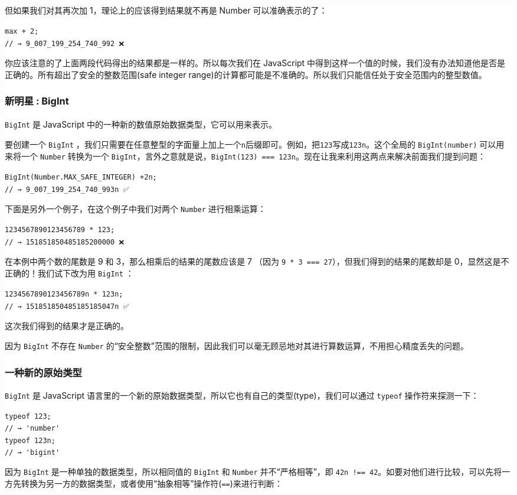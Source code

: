 但如果我们对其再次加 1，理论上的应该得到结果就不再是 Number 可以准确表示的了：

```
max + 2;
// → 9_007_199_254_740_992 ❌ 

```

你应该注意的了上面两段代码得出的结果都是一样的。所以每次我们在 JavaScript 中得到这样一个值的时候，我们没有办法知道他是否是正确的。所有超出了安全的整数范围(safe integer range)的计算都可能是不准确的。所以我们只能信任处于安全范围内的整型数值。

### 新明星 : **BigInt**

`BigInt` 是 JavaScript 中的一种新的数值原始数据类型，它可以用来表示。

要创建一个 `BigInt` ，我们只需要在任意整型的字面量上加上一个`n`后缀即可。例如，把`123`写成`123n`。这个全局的 `BigInt(number)` 可以用来将一个 `Number` 转换为一个 `BigInt`，言外之意就是说，`BigInt(123) === 123n`。现在让我来利用这两点来解决前面我们提到问题：

```
BigInt(Number.MAX_SAFE_INTEGER) +2n;
// → 9_007_199_254_740_993n ✅ 

```

下面是另外一个例子，在这个例子中我们对两个 `Number` 进行相乘运算：

```
1234567890123456789 * 123;
// → 151851850485185200000 ❌ 

```

在本例中两个数的尾数是 9 和 3，那么相乘后的结果的尾数应该是 7 （因为 `9 * 3 === 27`），但我们得到的结果的尾数却是 0，显然这是不正确的！我们试下改为用 `BigInt` ：

```
1234567890123456789n * 123n;
// → 151851850485185185047n ✅ 

```

这次我们得到的结果才是正确的。

因为 `BigInt` 不存在 `Number` 的“安全整数”范围的限制，因此我们可以毫无顾忌地对其进行算数运算，不用担心精度丢失的问题。

### 一种新的原始类型

`BigInt` 是 JavaScript 语言里的一个新的原始数据类型，所以它也有自己的类型(type)，我们可以通过 `typeof` 操作符来探测一下：

```
typeof 123;
// → 'number'
typeof 123n;
// → 'bigint' 

```

因为 `BigInt` 是一种单独的数据类型，所以相同值的 `BigInt` 和 `Number` 并不“严格相等”，即 `42n !== 42`。如要对他们进行比较，可以先将一方先转换为另一方的数据类型，或者使用“抽象相等”操作符(`==`)来进行判断：
